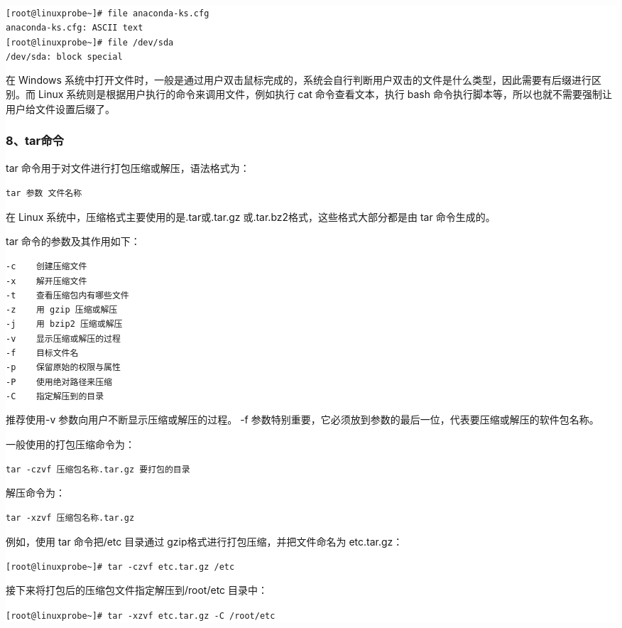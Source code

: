 ```
[root@linuxprobe~]# file anaconda-ks.cfg
anaconda-ks.cfg: ASCII text
[root@linuxprobe~]# file /dev/sda
/dev/sda: block special
```

在 Windows 系统中打开文件时，一般是通过用户双击鼠标完成的，系统会自行判断用户双击的文件是什么类型，因此需要有后缀进行区别。而 Linux 系统则是根据用户执行的命令来调用文件，例如执行 cat 命令查看文本，执行 bash 命令执行脚本等，所以也就不需要强制让用户给文件设置后缀了。

### 8、tar命令

tar 命令用于对文件进行打包压缩或解压，语法格式为：

```
tar 参数 文件名称
```

在 Linux 系统中，压缩格式主要使用的是.tar或.tar.gz 或.tar.bz2格式，这些格式大部分都是由 tar 命令生成的。

tar 命令的参数及其作用如下：

```
-c    创建压缩文件
-x    解开压缩文件
-t    查看压缩包内有哪些文件
-z    用 gzip 压缩或解压
-j    用 bzip2 压缩或解压
-v    显示压缩或解压的过程
-f    目标文件名
-p    保留原始的权限与属性
-P    使用绝对路径来压缩
-C    指定解压到的目录
```

推荐使用-v 参数向用户不断显示压缩或解压的过程。
-f 参数特别重要，它必须放到参数的最后一位，代表要压缩或解压的软件包名称。

一般使用的打包压缩命令为：

```
tar -czvf 压缩包名称.tar.gz 要打包的目录
```

解压命令为：

```
tar -xzvf 压缩包名称.tar.gz
```

例如，使用 tar 命令把/etc 目录通过 gzip格式进行打包压缩，并把文件命名为 etc.tar.gz：

```
[root@linuxprobe~]# tar -czvf etc.tar.gz /etc
```

接下来将打包后的压缩包文件指定解压到/root/etc 目录中：

```
[root@linuxprobe~]# tar -xzvf etc.tar.gz -C /root/etc
```
